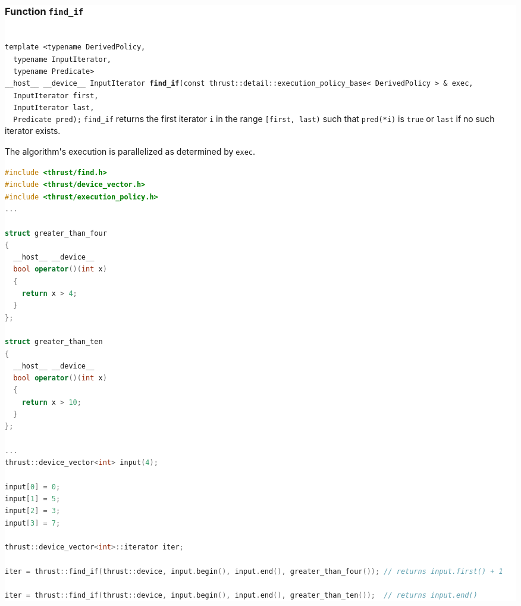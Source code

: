 <h3 id="function-find_if">
Function <code>find&#95;if</code>
</h3>

<code class="doxybook">
<span>template &lt;typename DerivedPolicy,</span>
<span>&nbsp;&nbsp;typename InputIterator,</span>
<span>&nbsp;&nbsp;typename Predicate&gt;</span>
<span>__host__ __device__ InputIterator </span><span><b>find_if</b>(const thrust::detail::execution_policy_base< DerivedPolicy > & exec,</span>
<span>&nbsp;&nbsp;InputIterator first,</span>
<span>&nbsp;&nbsp;InputIterator last,</span>
<span>&nbsp;&nbsp;Predicate pred);</span></code>
<code>find&#95;if</code> returns the first iterator <code>i</code> in the range <code>[first, last)</code> such that <code>pred(&#42;i)</code> is <code>true</code> or <code>last</code> if no such iterator exists.

The algorithm's execution is parallelized as determined by <code>exec</code>.



```cpp
#include <thrust/find.h>
#include <thrust/device_vector.h>
#include <thrust/execution_policy.h>
...

struct greater_than_four
{
  __host__ __device__
  bool operator()(int x)
  {
    return x > 4;
  }
};

struct greater_than_ten
{
  __host__ __device__
  bool operator()(int x)
  {
    return x > 10;
  }
};

...
thrust::device_vector<int> input(4);

input[0] = 0;
input[1] = 5;
input[2] = 3;
input[3] = 7;

thrust::device_vector<int>::iterator iter;

iter = thrust::find_if(thrust::device, input.begin(), input.end(), greater_than_four()); // returns input.first() + 1

iter = thrust::find_if(thrust::device, input.begin(), input.end(), greater_than_ten());  // returns input.end()
```
